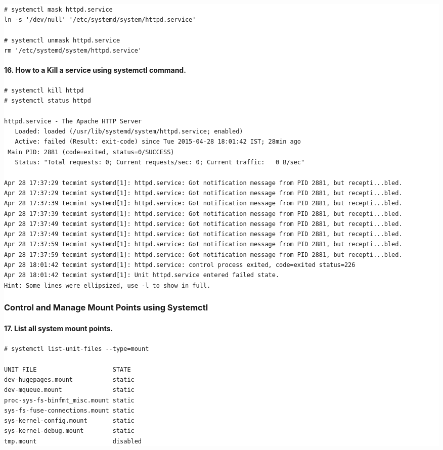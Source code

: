     # systemctl mask httpd.service
    ln -s '/dev/null' '/etc/systemd/system/httpd.service'
    
    # systemctl unmask httpd.service
    rm '/etc/systemd/system/httpd.service'

#### 16. How to a Kill a service using systemctl command. ####

    # systemctl kill httpd
    # systemctl status httpd
    
    httpd.service - The Apache HTTP Server
       Loaded: loaded (/usr/lib/systemd/system/httpd.service; enabled)
       Active: failed (Result: exit-code) since Tue 2015-04-28 18:01:42 IST; 28min ago
     Main PID: 2881 (code=exited, status=0/SUCCESS)
       Status: "Total requests: 0; Current requests/sec: 0; Current traffic:   0 B/sec"
    
    Apr 28 17:37:29 tecmint systemd[1]: httpd.service: Got notification message from PID 2881, but recepti...bled.
    Apr 28 17:37:29 tecmint systemd[1]: httpd.service: Got notification message from PID 2881, but recepti...bled.
    Apr 28 17:37:39 tecmint systemd[1]: httpd.service: Got notification message from PID 2881, but recepti...bled.
    Apr 28 17:37:39 tecmint systemd[1]: httpd.service: Got notification message from PID 2881, but recepti...bled.
    Apr 28 17:37:49 tecmint systemd[1]: httpd.service: Got notification message from PID 2881, but recepti...bled.
    Apr 28 17:37:49 tecmint systemd[1]: httpd.service: Got notification message from PID 2881, but recepti...bled.
    Apr 28 17:37:59 tecmint systemd[1]: httpd.service: Got notification message from PID 2881, but recepti...bled.
    Apr 28 17:37:59 tecmint systemd[1]: httpd.service: Got notification message from PID 2881, but recepti...bled.
    Apr 28 18:01:42 tecmint systemd[1]: httpd.service: control process exited, code=exited status=226
    Apr 28 18:01:42 tecmint systemd[1]: Unit httpd.service entered failed state.
    Hint: Some lines were ellipsized, use -l to show in full.

### Control and Manage Mount Points using Systemctl ###

#### 17. List all system mount points. ####

    # systemctl list-unit-files --type=mount
    
    UNIT FILE                     STATE   
    dev-hugepages.mount           static  
    dev-mqueue.mount              static  
    proc-sys-fs-binfmt_misc.mount static  
    sys-fs-fuse-connections.mount static  
    sys-kernel-config.mount       static  
    sys-kernel-debug.mount        static  
    tmp.mount                     disabled
